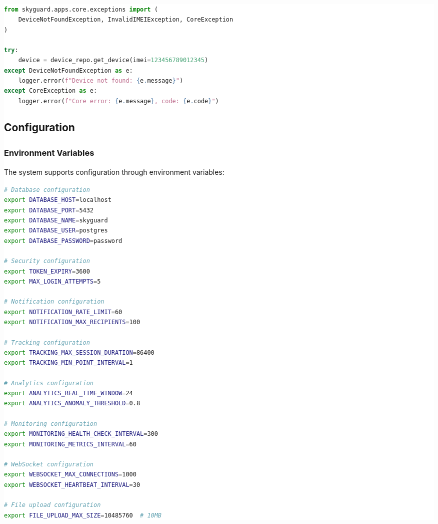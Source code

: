 ```python
from skyguard.apps.core.exceptions import (
    DeviceNotFoundException, InvalidIMEIException, CoreException
)

try:
    device = device_repo.get_device(imei=123456789012345)
except DeviceNotFoundException as e:
    logger.error(f"Device not found: {e.message}")
except CoreException as e:
    logger.error(f"Core error: {e.message}, code: {e.code}")
```

## Configuration

### Environment Variables

The system supports configuration through environment variables:

```bash
# Database configuration
export DATABASE_HOST=localhost
export DATABASE_PORT=5432
export DATABASE_NAME=skyguard
export DATABASE_USER=postgres
export DATABASE_PASSWORD=password

# Security configuration
export TOKEN_EXPIRY=3600
export MAX_LOGIN_ATTEMPTS=5

# Notification configuration
export NOTIFICATION_RATE_LIMIT=60
export NOTIFICATION_MAX_RECIPIENTS=100

# Tracking configuration
export TRACKING_MAX_SESSION_DURATION=86400
export TRACKING_MIN_POINT_INTERVAL=1

# Analytics configuration
export ANALYTICS_REAL_TIME_WINDOW=24
export ANALYTICS_ANOMALY_THRESHOLD=0.8

# Monitoring configuration
export MONITORING_HEALTH_CHECK_INTERVAL=300
export MONITORING_METRICS_INTERVAL=60

# WebSocket configuration
export WEBSOCKET_MAX_CONNECTIONS=1000
export WEBSOCKET_HEARTBEAT_INTERVAL=30

# File upload configuration
export FILE_UPLOAD_MAX_SIZE=10485760  # 10MB
```
